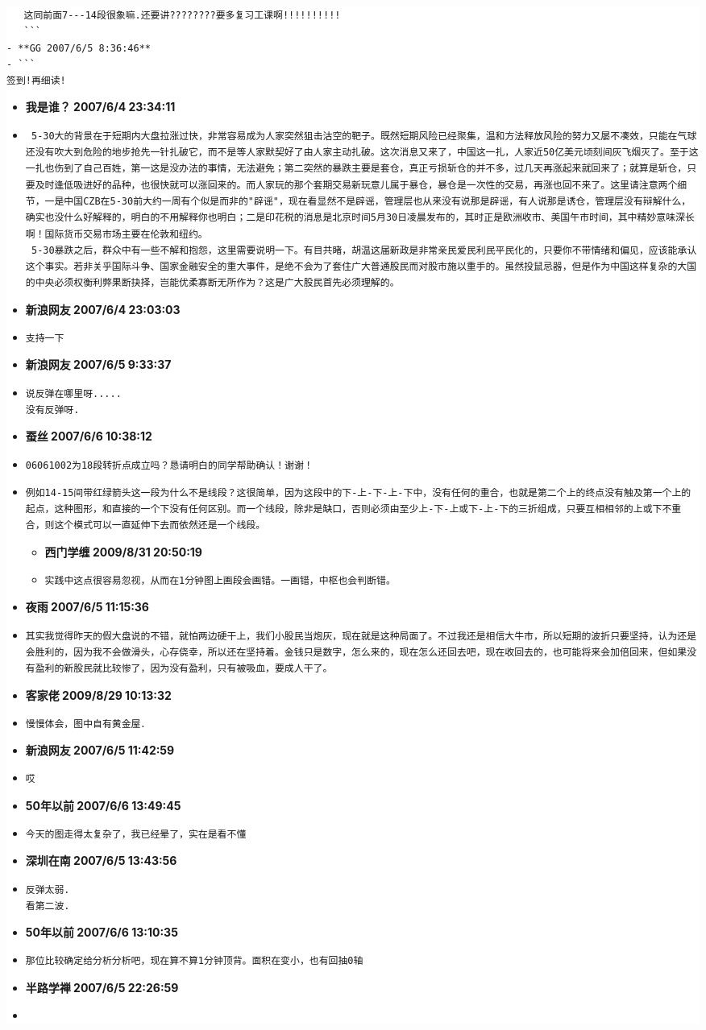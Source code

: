   ```
     这同前面7---14段很象嘛.还要讲????????要多复习工课啊!!!!!!!!!!
     ```
- **GG 2007/6/5 8:36:46**
- ```
  签到!再细读!
  ```
- **我是谁？ 2007/6/4 23:34:11**
- ```
   5-30大的背景在于短期内大盘拉涨过快，非常容易成为人家突然狙击沽空的靶子。既然短期风险已经聚集，温和方法释放风险的努力又屡不凑效，只能在气球还没有吹大到危险的地步抢先一针扎破它，而不是等人家默契好了由人家主动扎破。这次消息又来了，中国这一扎，人家近50亿美元顷刻间灰飞烟灭了。至于这一扎也伤到了自己百姓，第一这是没办法的事情，无法避免；第二突然的暴跌主要是套仓，真正亏损斩仓的并不多，过几天再涨起来就回来了；就算是斩仓，只要及时逢低吸进好的品种，也很快就可以涨回来的。而人家玩的那个套期交易新玩意儿属于暴仓，暴仓是一次性的交易，再涨也回不来了。这里请注意两个细节，一是中国CZB在5-30前大约一周有个似是而非的"辟谣"，现在看显然不是辟谣，管理层也从来没有说那是辟谣，有人说那是诱仓，管理层没有辩解什么，确实也没什么好解释的，明白的不用解释你也明白；二是印花税的消息是北京时间5月30日凌晨发布的，其时正是欧洲收市、美国午市时间，其中精妙意味深长啊！国际货币交易市场主要在伦敦和纽约。
   5-30暴跌之后，群众中有一些不解和抱怨，这里需要说明一下。有目共睹，胡温这届新政是非常亲民爱民利民平民化的，只要你不带情绪和偏见，应该能承认这个事实。若非关乎国际斗争、国家金融安全的重大事件，是绝不会为了套住广大普通股民而对股市施以重手的。虽然投鼠忌器，但是作为中国这样复杂的大国的中央必须权衡利弊果断抉择，岂能优柔寡断无所作为？这是广大股民首先必须理解的。
  ```
- **新浪网友 2007/6/4 23:03:03**
- ```
  支持一下
  ```
- **新浪网友 2007/6/5 9:33:37**
- ```
  说反弹在哪里呀.....
  没有反弹呀.
  ```
- **蚕丝 2007/6/6 10:38:12**
- ```
  06061002为18段转折点成立吗？恳请明白的同学帮助确认！谢谢！
  ```
- ```
  例如14-15间带红绿箭头这一段为什么不是线段？这很简单，因为这段中的下-上-下-上-下中，没有任何的重合，也就是第二个上的终点没有触及第一个上的起点，这种图形，和直接的一个下没有任何区别。而一个线段，除非是缺口，否则必须由至少上-下-上或下-上-下的三折组成，只要互相相邻的上或下不重合，则这个模式可以一直延伸下去而依然还是一个线段。
  ```
   - **西门学缠 2009/8/31 20:50:19**
   - ```
     实践中这点很容易忽视，从而在1分钟图上画段会画错。一画错，中枢也会判断错。
     ```
- **夜雨 2007/6/5 11:15:36**
- ```
  其实我觉得昨天的假大盘说的不错，就怕两边硬干上，我们小股民当炮灰，现在就是这种局面了。不过我还是相信大牛市，所以短期的波折只要坚持，认为还是会胜利的，因为我不会做滑头，心存侥幸，所以还在坚持着。金钱只是数字，怎么来的，现在怎么还回去吧，现在收回去的，也可能将来会加倍回来，但如果没有盈利的新股民就比较惨了，因为没有盈利，只有被吸血，要成人干了。
  ```
- **客家佬 2009/8/29 10:13:32**
- ```
  慢慢体会，图中自有黄金屋．
  ```
- **新浪网友 2007/6/5 11:42:59**
- ```
  哎
  ```
- **50年以前 2007/6/6 13:49:45**
- ```
  今天的图走得太复杂了，我已经晕了，实在是看不懂
  ```
- **深圳在南 2007/6/5 13:43:56**
- ```
  反弹太弱.
  看第二波.
  ```
- **50年以前 2007/6/6 13:10:35**
- ```
  那位比较确定给分析分析吧，现在算不算1分钟顶背。面积在变小，也有回抽0轴
  ```
- **半路学禅 2007/6/5 22:26:59**
- ```
  ```